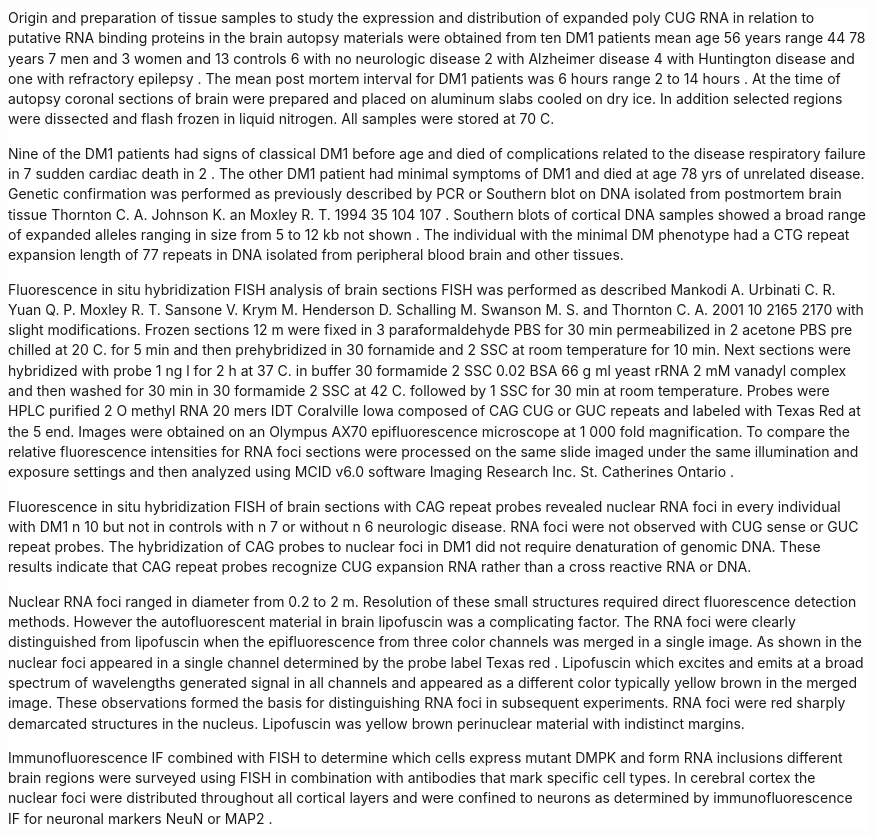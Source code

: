 Origin and preparation of tissue samples to study the expression and distribution of expanded poly CUG RNA in relation to putative RNA binding proteins in the brain autopsy materials were obtained from ten DM1 patients mean age 56 years range 44 78 years 7 men and 3 women and 13 controls 6 with no neurologic disease 2 with Alzheimer disease 4 with Huntington disease and one with refractory epilepsy . The mean post mortem interval for DM1 patients was 6 hours range 2 to 14 hours . At the time of autopsy coronal sections of brain were prepared and placed on aluminum slabs cooled on dry ice. In addition selected regions were dissected and flash frozen in liquid nitrogen. All samples were stored at 70 C.

Nine of the DM1 patients had signs of classical DM1 before age and died of complications related to the disease respiratory failure in 7 sudden cardiac death in 2 . The other DM1 patient had minimal symptoms of DM1 and died at age 78 yrs of unrelated disease. Genetic confirmation was performed as previously described by PCR or Southern blot on DNA isolated from postmortem brain tissue Thornton C. A. Johnson K. an Moxley R. T. 1994 35 104 107 . Southern blots of cortical DNA samples showed a broad range of expanded alleles ranging in size from 5 to 12 kb not shown . The individual with the minimal DM phenotype had a CTG repeat expansion length of 77 repeats in DNA isolated from peripheral blood brain and other tissues.

Fluorescence in situ hybridization FISH analysis of brain sections FISH was performed as described Mankodi A. Urbinati C. R. Yuan Q. P. Moxley R. T. Sansone V. Krym M. Henderson D. Schalling M. Swanson M. S. and Thornton C. A. 2001 10 2165 2170 with slight modifications. Frozen sections 12 m were fixed in 3 paraformaldehyde PBS for 30 min permeabilized in 2 acetone PBS pre chilled at 20 C. for 5 min and then prehybridized in 30 fornamide and 2 SSC at room temperature for 10 min. Next sections were hybridized with probe 1 ng l for 2 h at 37 C. in buffer 30 formamide 2 SSC 0.02 BSA 66 g ml yeast rRNA 2 mM vanadyl complex and then washed for 30 min in 30 formamide 2 SSC at 42 C. followed by 1 SSC for 30 min at room temperature. Probes were HPLC purified 2 O methyl RNA 20 mers IDT Coralville Iowa composed of CAG CUG or GUC repeats and labeled with Texas Red at the 5 end. Images were obtained on an Olympus AX70 epifluorescence microscope at 1 000 fold magnification. To compare the relative fluorescence intensities for RNA foci sections were processed on the same slide imaged under the same illumination and exposure settings and then analyzed using MCID v6.0 software Imaging Research Inc. St. Catherines Ontario .

Fluorescence in situ hybridization FISH of brain sections with CAG repeat probes revealed nuclear RNA foci in every individual with DM1 n 10 but not in controls with n 7 or without n 6 neurologic disease. RNA foci were not observed with CUG sense or GUC repeat probes. The hybridization of CAG probes to nuclear foci in DM1 did not require denaturation of genomic DNA. These results indicate that CAG repeat probes recognize CUG expansion RNA rather than a cross reactive RNA or DNA.

Nuclear RNA foci ranged in diameter from 0.2 to 2 m. Resolution of these small structures required direct fluorescence detection methods. However the autofluorescent material in brain lipofuscin was a complicating factor. The RNA foci were clearly distinguished from lipofuscin when the epifluorescence from three color channels was merged in a single image. As shown in the nuclear foci appeared in a single channel determined by the probe label Texas red . Lipofuscin which excites and emits at a broad spectrum of wavelengths generated signal in all channels and appeared as a different color typically yellow brown in the merged image. These observations formed the basis for distinguishing RNA foci in subsequent experiments. RNA foci were red sharply demarcated structures in the nucleus. Lipofuscin was yellow brown perinuclear material with indistinct margins.

Immunofluorescence IF combined with FISH to determine which cells express mutant DMPK and form RNA inclusions different brain regions were surveyed using FISH in combination with antibodies that mark specific cell types. In cerebral cortex the nuclear foci were distributed throughout all cortical layers and were confined to neurons as determined by immunofluorescence IF for neuronal markers NeuN or MAP2 .
